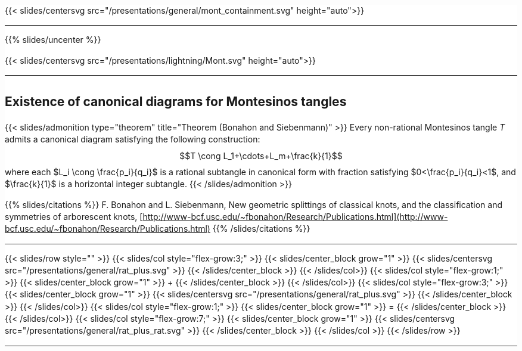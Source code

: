 {{< slides/centersvg src="/presentations/general/mont_containment.svg" height="auto">}}

---


{{% slides/uncenter %}}

{{< slides/centersvg src="/presentations/lightning/Mont.svg" height="auto">}}


---
## Existence of canonical diagrams for Montesinos tangles

{{<  slides/admonition type="theorem" title="Theorem (Bonahon and Siebenmann)" >}}
Every non-rational Montesinos tangle $T$ admits a canonical diagram satisfying the following construction:
$$T \cong L_1+\cdots+L_m+\frac{k}{1}$$ where each $L_i \cong \frac{p_i}{q_i}$ is a rational subtangle in canonical form with fraction satisfying $0<\frac{p_i}{q_i}<1$, and $\frac{k}{1}$ is a horizontal integer subtangle.
{{<  /slides/admonition >}}

{{% slides/citations %}}
F. Bonahon and L. Siebenmann, New geometric splittings of classical knots, and the classification and symmetries of arborescent knots, [http://www-bcf.usc.edu/~fbonahon/Research/Publications.html](http://www-bcf.usc.edu/~fbonahon/Research/Publications.html)
{{% /slides/citations %}}

---

{{< slides/row style="" >}}
{{< slides/col style="flex-grow:3;" >}}
{{< slides/center_block grow="1"  >}}
{{< slides/centersvg src="/presentations/general/rat_plus.svg"   >}}
{{< /slides/center_block >}}
{{< /slides/col>}}
{{< slides/col style="flex-grow:1;" >}}
{{< slides/center_block grow="1"  >}}
$+$
{{< /slides/center_block >}}
{{< /slides/col>}}
{{< slides/col style="flex-grow:3;" >}}
{{< slides/center_block grow="1"  >}}
{{< slides/centersvg src="/presentations/general/rat_plus.svg"   >}}
{{< /slides/center_block >}}
{{< /slides/col>}}
{{< slides/col style="flex-grow:1;" >}}
{{< slides/center_block grow="1"  >}}
$=$
{{< /slides/center_block >}}
{{< /slides/col>}}
{{< slides/col style="flex-grow:7;" >}}
{{< slides/center_block grow="1"  >}}
{{< slides/centersvg src="/presentations/general/rat_plus_rat.svg"  >}}
{{< /slides/center_block   >}}
{{< /slides/col >}}
{{< /slides/row >}}

---